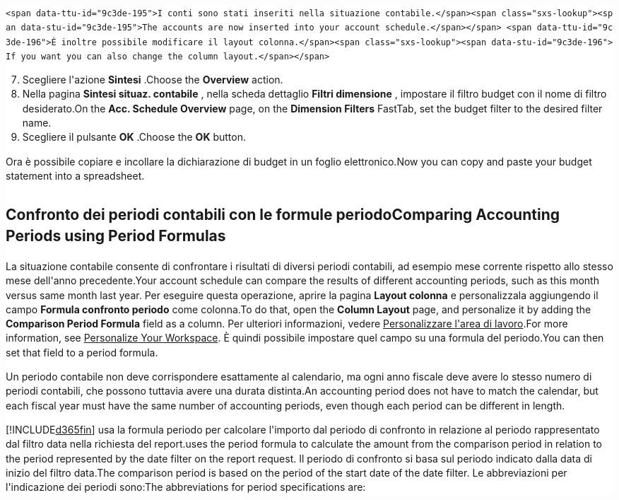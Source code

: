     <span data-ttu-id="9c3de-195">I conti sono stati inseriti nella situazione contabile.</span><span class="sxs-lookup"><span data-stu-id="9c3de-195">The accounts are now inserted into your account schedule.</span></span> <span data-ttu-id="9c3de-196">È inoltre possibile modificare il layout colonna.</span><span class="sxs-lookup"><span data-stu-id="9c3de-196">If you want you can also change the column layout.</span></span>  
7. <span data-ttu-id="9c3de-197">Scegliere l'azione **Sintesi** .</span><span class="sxs-lookup"><span data-stu-id="9c3de-197">Choose the **Overview** action.</span></span>  
8. <span data-ttu-id="9c3de-198">Nella pagina **Sintesi situaz. contabile** , nella scheda dettaglio **Filtri dimensione** , impostare il filtro budget con il nome di filtro desiderato.</span><span class="sxs-lookup"><span data-stu-id="9c3de-198">On the **Acc. Schedule Overview** page, on the **Dimension Filters** FastTab, set the budget filter to the desired filter name.</span></span>  
9. <span data-ttu-id="9c3de-199">Scegliere il pulsante **OK** .</span><span class="sxs-lookup"><span data-stu-id="9c3de-199">Choose the **OK** button.</span></span>  

<span data-ttu-id="9c3de-200">Ora è possibile copiare e incollare la dichiarazione di budget in un foglio elettronico.</span><span class="sxs-lookup"><span data-stu-id="9c3de-200">Now you can copy and paste your budget statement into a spreadsheet.</span></span>  

## <a name="comparing-accounting-periods-using-period-formulas"></a><span data-ttu-id="9c3de-201">Confronto dei periodi contabili con le formule periodo</span><span class="sxs-lookup"><span data-stu-id="9c3de-201">Comparing Accounting Periods using Period Formulas</span></span>

<span data-ttu-id="9c3de-202">La situazione contabile consente di confrontare i risultati di diversi periodi contabili, ad esempio mese corrente rispetto allo stesso mese dell'anno precedente.</span><span class="sxs-lookup"><span data-stu-id="9c3de-202">Your account schedule can compare the results of different accounting periods, such as this month versus same month last year.</span></span> <span data-ttu-id="9c3de-203">Per eseguire questa operazione, aprire la pagina **Layout colonna** e personalizzala aggiungendo il campo **Formula confronto periodo** come colonna.</span><span class="sxs-lookup"><span data-stu-id="9c3de-203">To do that, open the **Column Layout** page, and personalize it by adding the **Comparison Period Formula** field as a column.</span></span> <span data-ttu-id="9c3de-204">Per ulteriori informazioni, vedere [Personalizzare l'area di lavoro](ui-personalization-user.md).</span><span class="sxs-lookup"><span data-stu-id="9c3de-204">For more information, see [Personalize Your Workspace](ui-personalization-user.md).</span></span> <span data-ttu-id="9c3de-205">È quindi possibile impostare quel campo su una formula del periodo.</span><span class="sxs-lookup"><span data-stu-id="9c3de-205">You can then set that field to a period formula.</span></span>  

<span data-ttu-id="9c3de-206">Un periodo contabile non deve corrispondere esattamente al calendario, ma ogni anno fiscale deve avere lo stesso numero di periodi contabili, che possono tuttavia avere una durata distinta.</span><span class="sxs-lookup"><span data-stu-id="9c3de-206">An accounting period does not have to match the calendar, but each fiscal year must have the same number of accounting periods, even though each period can be different in length.</span></span>  

[!INCLUDE[d365fin](includes/d365fin_md.md)] <span data-ttu-id="9c3de-207">usa la formula periodo per calcolare l'importo dal periodo di confronto in relazione al periodo rappresentato dal filtro data nella richiesta del report.</span><span class="sxs-lookup"><span data-stu-id="9c3de-207">uses the period formula to calculate the amount from the comparison period in relation to the period represented by the date filter on the report request.</span></span> <span data-ttu-id="9c3de-208">Il periodo di confronto si basa sul periodo indicato dalla data di inizio del filtro data.</span><span class="sxs-lookup"><span data-stu-id="9c3de-208">The comparison period is based on the period of the start date of the date filter.</span></span> <span data-ttu-id="9c3de-209">Le abbreviazioni per l'indicazione dei periodi sono:</span><span class="sxs-lookup"><span data-stu-id="9c3de-209">The abbreviations for period specifications are:</span></span>
